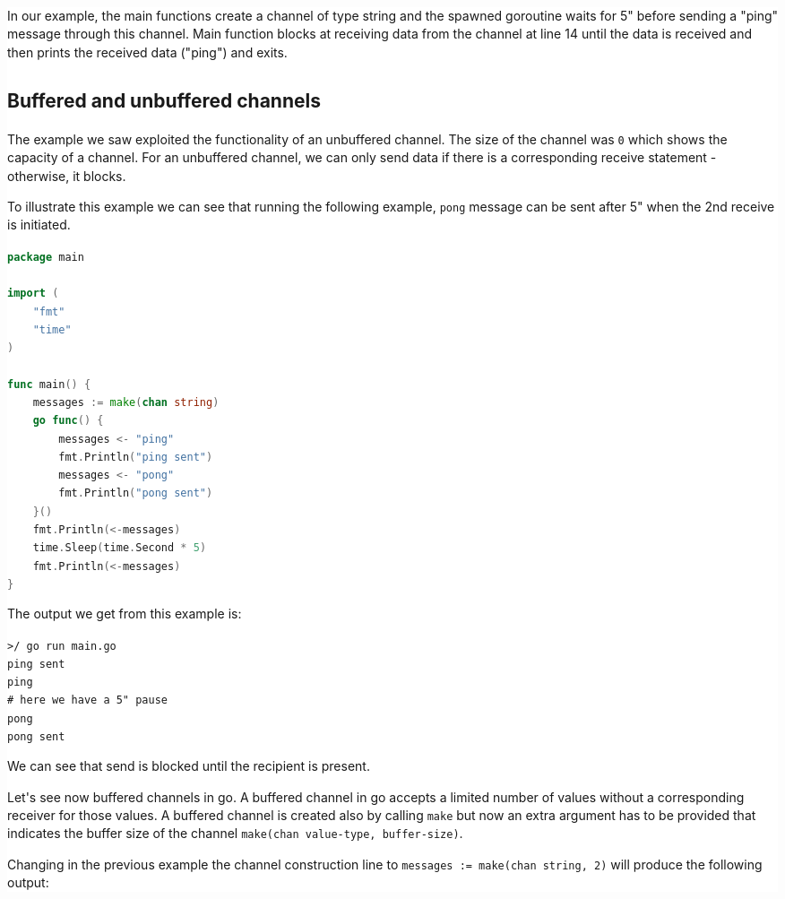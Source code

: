 In our example, the main functions create a channel of type string and the spawned goroutine waits for 5" before sending a "ping" message through this channel. Main function blocks at receiving data from the channel at line 14 until the data is received and then prints the received data ("ping") and exits.

## Buffered and unbuffered channels

The example we saw exploited the functionality of an unbuffered channel. The size of the channel was `0` which shows the capacity of a channel. For an unbuffered channel, we can only send data if there is a corresponding receive statement - otherwise, it blocks.

To illustrate this example we can see that running the following example, `pong` message can be sent after 5" when the 2nd receive is initiated.

```go
package main

import (
	"fmt"
	"time"
)

func main() {
	messages := make(chan string)
	go func() {
		messages <- "ping"
		fmt.Println("ping sent")
		messages <- "pong"
		fmt.Println("pong sent")
	}()
	fmt.Println(<-messages)
	time.Sleep(time.Second * 5)
	fmt.Println(<-messages)
}
```

The output we get from this example is:
```
>/ go run main.go
ping sent
ping
# here we have a 5" pause
pong
pong sent
```

We can see that send is blocked until the recipient is present.

Let's see now buffered channels in go. A buffered channel in go accepts a limited number of values without a corresponding receiver for those values. A buffered channel is created also by calling `make` but now an extra argument has to be provided that indicates the buffer size of the channel  `make(chan value-type, buffer-size)`.

Changing in the previous example the channel construction line to `messages := make(chan string, 2)` will produce the following output:
